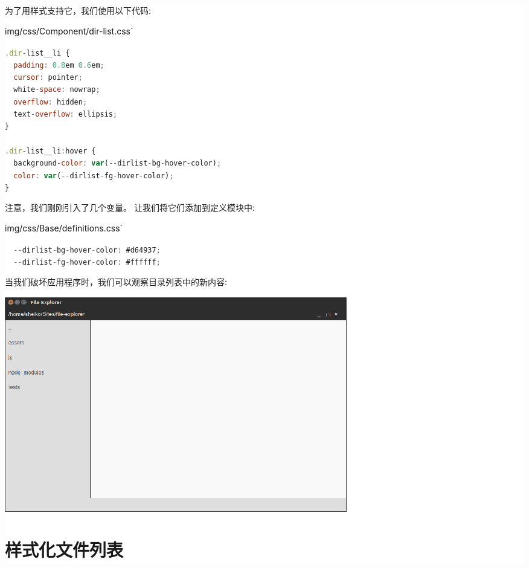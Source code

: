 为了用样式支持它，我们使用以下代码:

img/css/Component/dir-list.css`

```js
.dir-list__li { 
  padding: 0.8em 0.6em; 
  cursor: pointer; 
  white-space: nowrap; 
  overflow: hidden; 
  text-overflow: ellipsis; 
} 

.dir-list__li:hover { 
  background-color: var(--dirlist-bg-hover-color); 
  color: var(--dirlist-fg-hover-color); 
} 

```

注意，我们刚刚引入了几个变量。 让我们将它们添加到定义模块中:

img/css/Base/definitions.css`

```js
  --dirlist-bg-hover-color: #d64937; 
  --dirlist-fg-hover-color: #ffffff; 

```

当我们破坏应用程序时，我们可以观察目录列表中的新内容:

![](img/11a5efa6-e530-4c6d-9712-3a848f5887e1.png)

# 样式化文件列表
